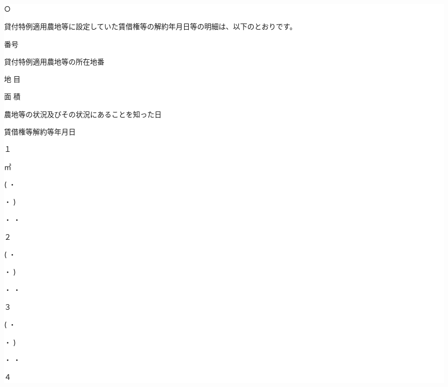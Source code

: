 

○

貸付特例適用農地等に設定していた賃借権等の解約年月日等の明細は、以下のとおりです。

 番号

貸付特例適用農地等の所在地番


 地 目

 面 積


農地等の状況及びその状況にあることを知った日



賃借権等解約等年月日


１



 ㎡

 (
・

・
 )


・ ・


２





 (
・

・
 )


・ ・


３



 (
・

・
 )


・ ・


４

